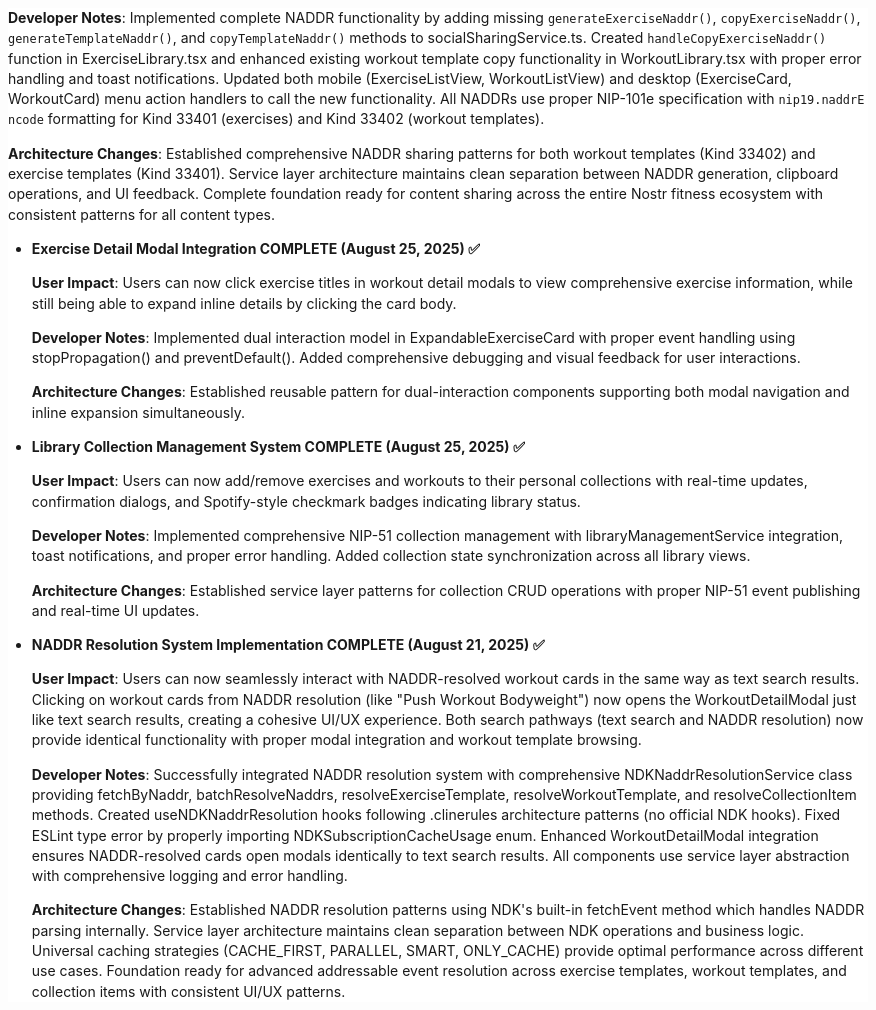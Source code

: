   **Developer Notes**: Implemented complete NADDR functionality by adding missing `generateExerciseNaddr()`, `copyExerciseNaddr()`, `generateTemplateNaddr()`, and `copyTemplateNaddr()` methods to socialSharingService.ts. Created `handleCopyExerciseNaddr()` function in ExerciseLibrary.tsx and enhanced existing workout template copy functionality in WorkoutLibrary.tsx with proper error handling and toast notifications. Updated both mobile (ExerciseListView, WorkoutListView) and desktop (ExerciseCard, WorkoutCard) menu action handlers to call the new functionality. All NADDRs use proper NIP-101e specification with `nip19.naddrEncode` formatting for Kind 33401 (exercises) and Kind 33402 (workout templates).
  
  **Architecture Changes**: Established comprehensive NADDR sharing patterns for both workout templates (Kind 33402) and exercise templates (Kind 33401). Service layer architecture maintains clean separation between NADDR generation, clipboard operations, and UI feedback. Complete foundation ready for content sharing across the entire Nostr fitness ecosystem with consistent patterns for all content types.

- **Exercise Detail Modal Integration COMPLETE (August 25, 2025) ✅**
  
  **User Impact**: Users can now click exercise titles in workout detail modals to view comprehensive exercise information, while still being able to expand inline details by clicking the card body.
  
  **Developer Notes**: Implemented dual interaction model in ExpandableExerciseCard with proper event handling using stopPropagation() and preventDefault(). Added comprehensive debugging and visual feedback for user interactions.
  
  **Architecture Changes**: Established reusable pattern for dual-interaction components supporting both modal navigation and inline expansion simultaneously.

- **Library Collection Management System COMPLETE (August 25, 2025) ✅**
  
  **User Impact**: Users can now add/remove exercises and workouts to their personal collections with real-time updates, confirmation dialogs, and Spotify-style checkmark badges indicating library status.
  
  **Developer Notes**: Implemented comprehensive NIP-51 collection management with libraryManagementService integration, toast notifications, and proper error handling. Added collection state synchronization across all library views.
  
  **Architecture Changes**: Established service layer patterns for collection CRUD operations with proper NIP-51 event publishing and real-time UI updates.
- **NADDR Resolution System Implementation COMPLETE (August 21, 2025) ✅**
  
  **User Impact**: Users can now seamlessly interact with NADDR-resolved workout cards in the same way as text search results. Clicking on workout cards from NADDR resolution (like "Push Workout Bodyweight") now opens the WorkoutDetailModal just like text search results, creating a cohesive UI/UX experience. Both search pathways (text search and NADDR resolution) now provide identical functionality with proper modal integration and workout template browsing.
  
  **Developer Notes**: Successfully integrated NADDR resolution system with comprehensive NDKNaddrResolutionService class providing fetchByNaddr, batchResolveNaddrs, resolveExerciseTemplate, resolveWorkoutTemplate, and resolveCollectionItem methods. Created useNDKNaddrResolution hooks following .clinerules architecture patterns (no official NDK hooks). Fixed ESLint type error by properly importing NDKSubscriptionCacheUsage enum. Enhanced WorkoutDetailModal integration ensures NADDR-resolved cards open modals identically to text search results. All components use service layer abstraction with comprehensive logging and error handling.
  
  **Architecture Changes**: Established NADDR resolution patterns using NDK's built-in fetchEvent method which handles NADDR parsing internally. Service layer architecture maintains clean separation between NDK operations and business logic. Universal caching strategies (CACHE_FIRST, PARALLEL, SMART, ONLY_CACHE) provide optimal performance across different use cases. Foundation ready for advanced addressable event resolution across exercise templates, workout templates, and collection items with consistent UI/UX patterns.
